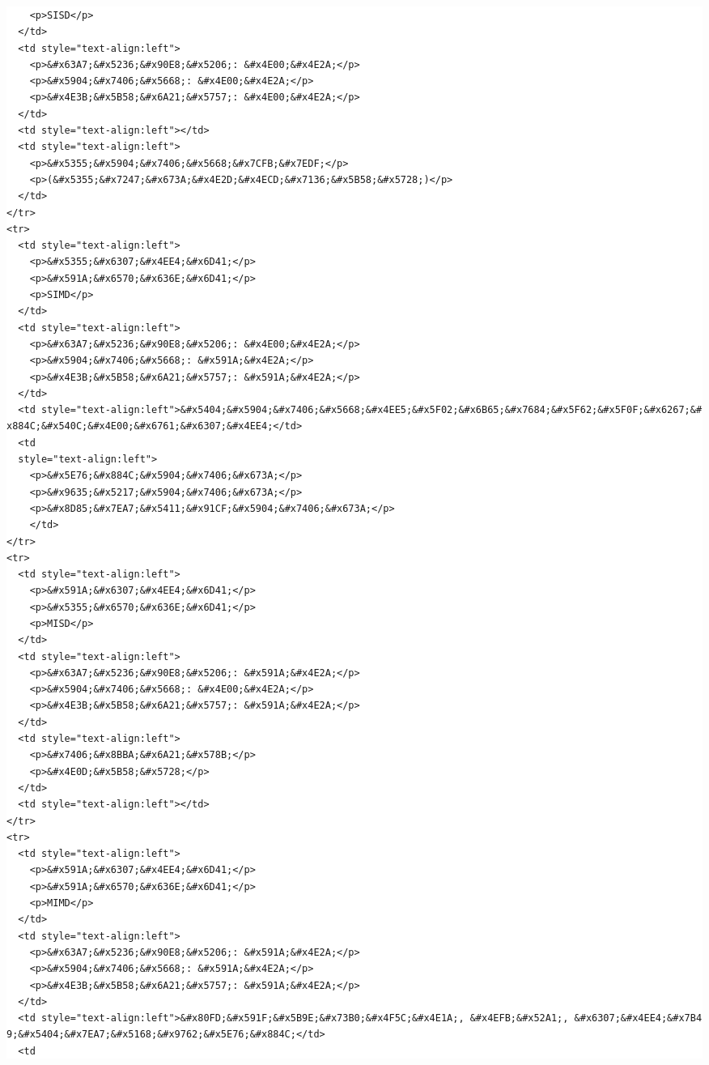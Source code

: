         <p>SISD</p>
      </td>
      <td style="text-align:left">
        <p>&#x63A7;&#x5236;&#x90E8;&#x5206;: &#x4E00;&#x4E2A;</p>
        <p>&#x5904;&#x7406;&#x5668;: &#x4E00;&#x4E2A;</p>
        <p>&#x4E3B;&#x5B58;&#x6A21;&#x5757;: &#x4E00;&#x4E2A;</p>
      </td>
      <td style="text-align:left"></td>
      <td style="text-align:left">
        <p>&#x5355;&#x5904;&#x7406;&#x5668;&#x7CFB;&#x7EDF;</p>
        <p>(&#x5355;&#x7247;&#x673A;&#x4E2D;&#x4ECD;&#x7136;&#x5B58;&#x5728;)</p>
      </td>
    </tr>
    <tr>
      <td style="text-align:left">
        <p>&#x5355;&#x6307;&#x4EE4;&#x6D41;</p>
        <p>&#x591A;&#x6570;&#x636E;&#x6D41;</p>
        <p>SIMD</p>
      </td>
      <td style="text-align:left">
        <p>&#x63A7;&#x5236;&#x90E8;&#x5206;: &#x4E00;&#x4E2A;</p>
        <p>&#x5904;&#x7406;&#x5668;: &#x591A;&#x4E2A;</p>
        <p>&#x4E3B;&#x5B58;&#x6A21;&#x5757;: &#x591A;&#x4E2A;</p>
      </td>
      <td style="text-align:left">&#x5404;&#x5904;&#x7406;&#x5668;&#x4EE5;&#x5F02;&#x6B65;&#x7684;&#x5F62;&#x5F0F;&#x6267;&#x884C;&#x540C;&#x4E00;&#x6761;&#x6307;&#x4EE4;</td>
      <td
      style="text-align:left">
        <p>&#x5E76;&#x884C;&#x5904;&#x7406;&#x673A;</p>
        <p>&#x9635;&#x5217;&#x5904;&#x7406;&#x673A;</p>
        <p>&#x8D85;&#x7EA7;&#x5411;&#x91CF;&#x5904;&#x7406;&#x673A;</p>
        </td>
    </tr>
    <tr>
      <td style="text-align:left">
        <p>&#x591A;&#x6307;&#x4EE4;&#x6D41;</p>
        <p>&#x5355;&#x6570;&#x636E;&#x6D41;</p>
        <p>MISD</p>
      </td>
      <td style="text-align:left">
        <p>&#x63A7;&#x5236;&#x90E8;&#x5206;: &#x591A;&#x4E2A;</p>
        <p>&#x5904;&#x7406;&#x5668;: &#x4E00;&#x4E2A;</p>
        <p>&#x4E3B;&#x5B58;&#x6A21;&#x5757;: &#x591A;&#x4E2A;</p>
      </td>
      <td style="text-align:left">
        <p>&#x7406;&#x8BBA;&#x6A21;&#x578B;</p>
        <p>&#x4E0D;&#x5B58;&#x5728;</p>
      </td>
      <td style="text-align:left"></td>
    </tr>
    <tr>
      <td style="text-align:left">
        <p>&#x591A;&#x6307;&#x4EE4;&#x6D41;</p>
        <p>&#x591A;&#x6570;&#x636E;&#x6D41;</p>
        <p>MIMD</p>
      </td>
      <td style="text-align:left">
        <p>&#x63A7;&#x5236;&#x90E8;&#x5206;: &#x591A;&#x4E2A;</p>
        <p>&#x5904;&#x7406;&#x5668;: &#x591A;&#x4E2A;</p>
        <p>&#x4E3B;&#x5B58;&#x6A21;&#x5757;: &#x591A;&#x4E2A;</p>
      </td>
      <td style="text-align:left">&#x80FD;&#x591F;&#x5B9E;&#x73B0;&#x4F5C;&#x4E1A;, &#x4EFB;&#x52A1;, &#x6307;&#x4EE4;&#x7B49;&#x5404;&#x7EA7;&#x5168;&#x9762;&#x5E76;&#x884C;</td>
      <td